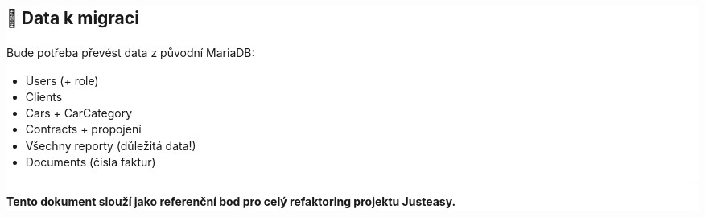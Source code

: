 
## 📅 Data k migraci

Bude potřeba převést data z původní MariaDB:
- Users (+ role)
- Clients
- Cars + CarCategory
- Contracts + propojení
- Všechny reporty (důležitá data!)
- Documents (čísla faktur)

---

**Tento dokument slouží jako referenční bod pro celý refaktoring projektu Justeasy.**
